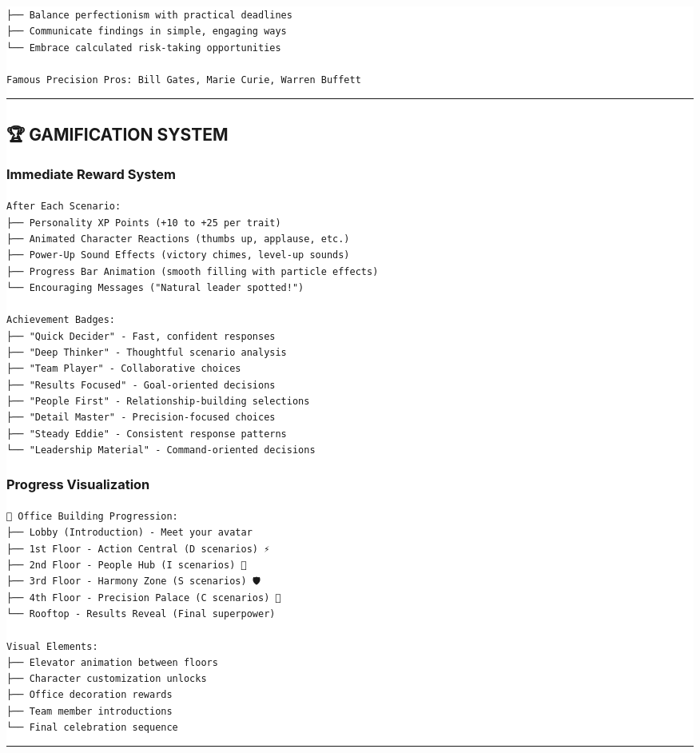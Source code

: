 ```
├── Balance perfectionism with practical deadlines
├── Communicate findings in simple, engaging ways
└── Embrace calculated risk-taking opportunities

Famous Precision Pros: Bill Gates, Marie Curie, Warren Buffett
```

---

## 🏆 GAMIFICATION SYSTEM

### **Immediate Reward System**
```
After Each Scenario:
├── Personality XP Points (+10 to +25 per trait)
├── Animated Character Reactions (thumbs up, applause, etc.)
├── Power-Up Sound Effects (victory chimes, level-up sounds)
├── Progress Bar Animation (smooth filling with particle effects)
└── Encouraging Messages ("Natural leader spotted!")

Achievement Badges:
├── "Quick Decider" - Fast, confident responses
├── "Deep Thinker" - Thoughtful scenario analysis  
├── "Team Player" - Collaborative choices
├── "Results Focused" - Goal-oriented decisions
├── "People First" - Relationship-building selections
├── "Detail Master" - Precision-focused choices
├── "Steady Eddie" - Consistent response patterns
└── "Leadership Material" - Command-oriented decisions
```

### **Progress Visualization**
```
🏢 Office Building Progression:
├── Lobby (Introduction) - Meet your avatar
├── 1st Floor - Action Central (D scenarios) ⚡
├── 2nd Floor - People Hub (I scenarios) 🌟  
├── 3rd Floor - Harmony Zone (S scenarios) 🛡️
├── 4th Floor - Precision Palace (C scenarios) 🎯
└── Rooftop - Results Reveal (Final superpower)

Visual Elements:
├── Elevator animation between floors
├── Character customization unlocks
├── Office decoration rewards
├── Team member introductions
└── Final celebration sequence
```

---
